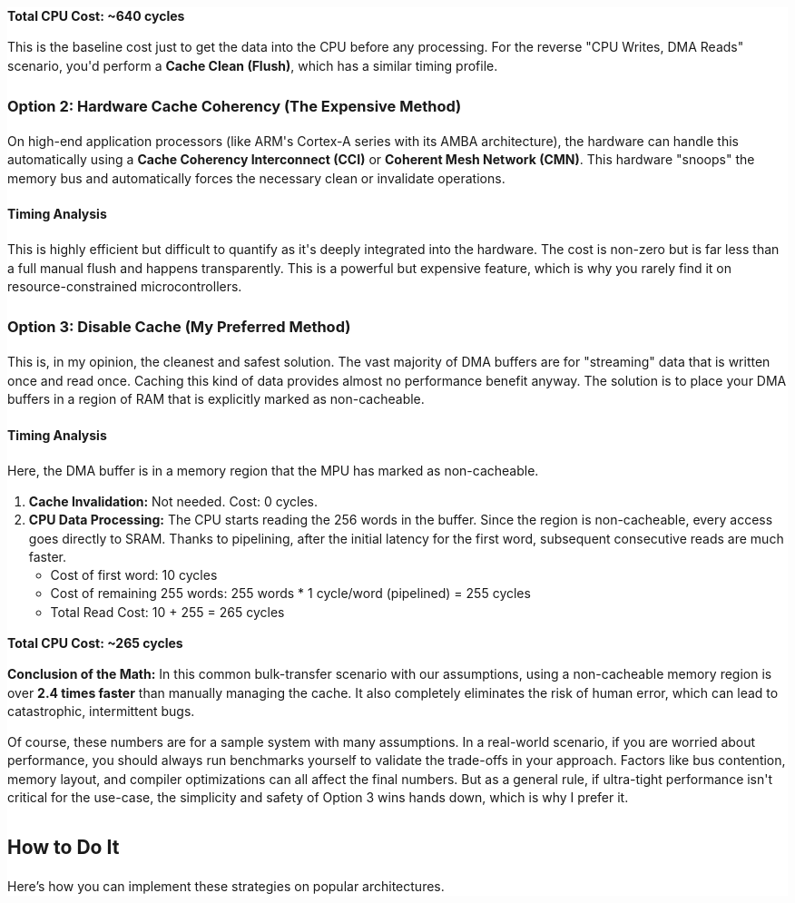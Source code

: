 **Total CPU Cost: \~640 cycles**

This is the baseline cost just to get the data into the CPU before any processing. For the reverse "CPU Writes, DMA Reads" scenario, you'd perform a **Cache Clean (Flush)**, which has a similar timing profile.

### **Option 2: Hardware Cache Coherency (The Expensive Method)**

On high-end application processors (like ARM's Cortex-A series with its AMBA architecture), the hardware can handle this automatically using a **Cache Coherency Interconnect (CCI)** or **Coherent Mesh Network (CMN)**. This hardware "snoops" the memory bus and automatically forces the necessary clean or invalidate operations.

#### **Timing Analysis**

This is highly efficient but difficult to quantify as it's deeply integrated into the hardware. The cost is non-zero but is far less than a full manual flush and happens transparently. This is a powerful but expensive feature, which is why you rarely find it on resource-constrained microcontrollers.

### **Option 3: Disable Cache (My Preferred Method)**

This is, in my opinion, the cleanest and safest solution. The vast majority of DMA buffers are for "streaming" data that is written once and read once. Caching this kind of data provides almost no performance benefit anyway. The solution is to place your DMA buffers in a region of RAM that is explicitly marked as non-cacheable.

#### **Timing Analysis**

Here, the DMA buffer is in a memory region that the MPU has marked as non-cacheable.

1. **Cache Invalidation:** Not needed. Cost: 0 cycles.  
2. **CPU Data Processing:** The CPU starts reading the 256 words in the buffer. Since the region is non-cacheable, every access goes directly to SRAM. Thanks to pipelining, after the initial latency for the first word, subsequent consecutive reads are much faster.  
   * Cost of first word: 10 cycles  
   * Cost of remaining 255 words: 255 words \* 1 cycle/word (pipelined) \= 255 cycles  
   * Total Read Cost: 10 \+ 255 \= 265 cycles

**Total CPU Cost: \~265 cycles**

**Conclusion of the Math:** In this common bulk-transfer scenario with our assumptions, using a non-cacheable memory region is over **2.4 times faster** than manually managing the cache. It also completely eliminates the risk of human error, which can lead to catastrophic, intermittent bugs.

Of course, these numbers are for a sample system with many assumptions. In a real-world scenario, if you are worried about performance, you should always run benchmarks yourself to validate the trade-offs in your approach. Factors like bus contention, memory layout, and compiler optimizations can all affect the final numbers. But as a general rule, if ultra-tight performance isn't critical for the use-case, the simplicity and safety of Option 3 wins hands down, which is why I prefer it.

## **How to Do It**

Here’s how you can implement these strategies on popular architectures.
